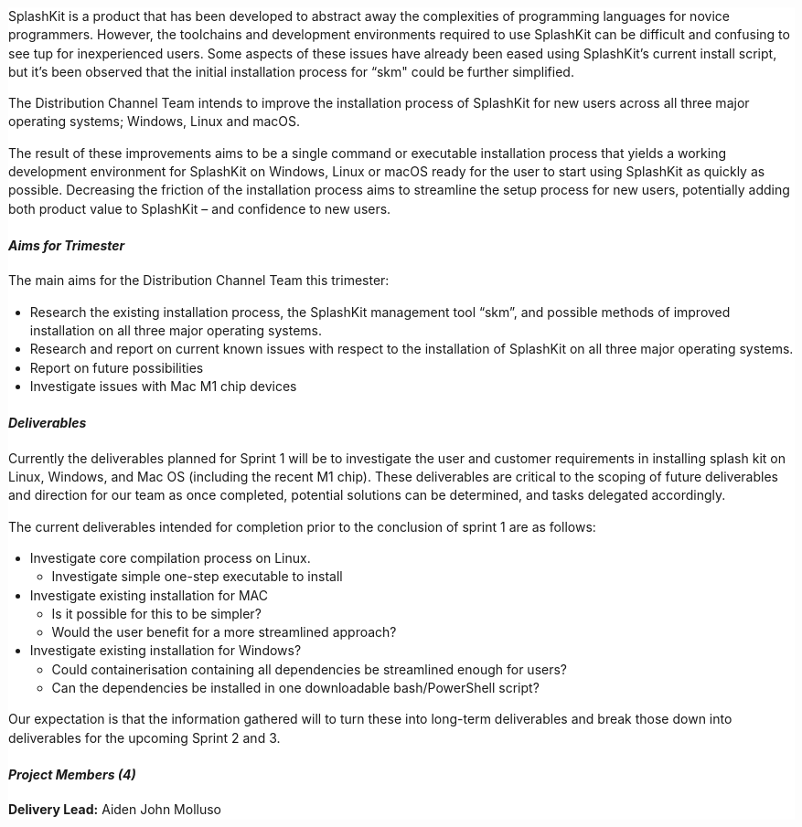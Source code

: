 SplashKit is a product that has been developed to abstract away the complexities of programming
languages for novice programmers. However, the toolchains and development environments required to
use SplashKit can be difficult and confusing to see tup for inexperienced users. Some aspects of
these issues have already been eased using SplashKit’s current install script, but it’s been
observed that the initial installation process for “skm" could be further simplified.

The Distribution Channel Team intends to improve the installation process of SplashKit for new users
across all three major operating systems; Windows, Linux and macOS.

The result of these improvements aims to be a single command or executable installation process that
yields a working development environment for SplashKit on Windows, Linux or macOS ready for the user
to start using SplashKit as quickly as possible. Decreasing the friction of the installation process
aims to streamline the setup process for new users, potentially adding both product value to
SplashKit – and confidence to new users.

#### *Aims for Trimester* 

The main aims for the Distribution Channel Team this trimester:

- Research the existing installation process, the SplashKit management tool “skm”, and possible
  methods of improved installation on all three major operating systems.
- Research and report on current known issues with respect to the installation of SplashKit on all
  three major operating systems.
- Report on future possibilities
- Investigate issues with Mac M1 chip devices

#### *Deliverables* 

Currently the deliverables planned for Sprint 1 will be to investigate the user and customer
requirements in installing splash kit on Linux, Windows, and Mac OS (including the recent M1 chip).
These deliverables are critical to the scoping of future deliverables and direction for our team as
once completed, potential solutions can be determined, and tasks delegated accordingly.

The current deliverables intended for completion prior to the conclusion of sprint 1 are as follows:

- Investigate core compilation process on Linux.
  - Investigate simple one-step executable to install
- Investigate existing installation for MAC
  - Is it possible for this to be simpler?
  - Would the user benefit for a more streamlined approach?
- Investigate existing installation for Windows?
  - Could containerisation containing all dependencies be streamlined enough for users?
  - Can the dependencies be installed in one downloadable bash/PowerShell script?

Our expectation is that the information gathered will to turn these into long-term deliverables and
break those down into deliverables for the upcoming Sprint 2 and 3.

#### _Project Members (4)_

**Delivery Lead:** Aiden John Molluso
